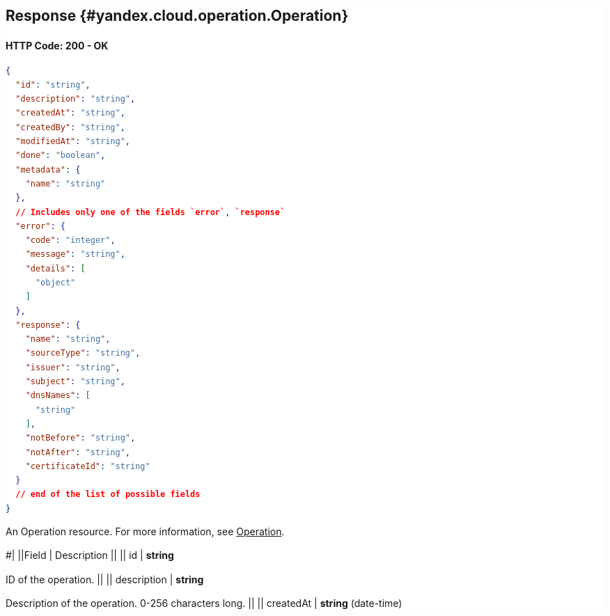 ## Response {#yandex.cloud.operation.Operation}

**HTTP Code: 200 - OK**

```json
{
  "id": "string",
  "description": "string",
  "createdAt": "string",
  "createdBy": "string",
  "modifiedAt": "string",
  "done": "boolean",
  "metadata": {
    "name": "string"
  },
  // Includes only one of the fields `error`, `response`
  "error": {
    "code": "integer",
    "message": "string",
    "details": [
      "object"
    ]
  },
  "response": {
    "name": "string",
    "sourceType": "string",
    "issuer": "string",
    "subject": "string",
    "dnsNames": [
      "string"
    ],
    "notBefore": "string",
    "notAfter": "string",
    "certificateId": "string"
  }
  // end of the list of possible fields
}
```

An Operation resource. For more information, see [Operation](/docs/api-design-guide/concepts/operation).

#|
||Field | Description ||
|| id | **string**

ID of the operation. ||
|| description | **string**

Description of the operation. 0-256 characters long. ||
|| createdAt | **string** (date-time)

